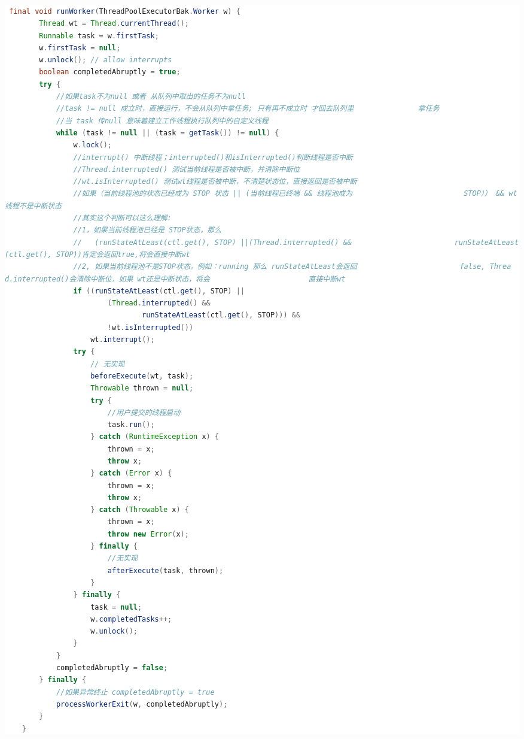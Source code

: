 ```java
 final void runWorker(ThreadPoolExecutorBak.Worker w) {
        Thread wt = Thread.currentThread();
        Runnable task = w.firstTask;
        w.firstTask = null;
        w.unlock(); // allow interrupts
        boolean completedAbruptly = true;
        try {
            //如果task不为null 或者 从队列中取出的任务不为null
            //task != null 成立时，直接运行，不会从队列中拿任务; 只有再不成立时 才回去队列里               拿任务
            //当 task 传null 意味着建立工作线程执行队列中的自定义线程
            while (task != null || (task = getTask()) != null) {
                w.lock();
                //interrupt() 中断线程；interrupted()和isInterrupted()判断线程是否中断
                //Thread.interrupted() 测试当前线程是否被中断，并清除中断位
                //wt.isInterrupted() 测试wt线程是否被中断，不清楚状态位，直接返回是否被中断
                //如果（当前线程池的状态已经成为 STOP 状态 || (当前线程已终端 && 线程池成为                          STOP）） && wt线程不是中断状态
                //其实这个判断可以这么理解:
                //1，如果当前线程池已经是 STOP状态，那么 
                //   (runStateAtLeast(ctl.get(), STOP) ||(Thread.interrupted() &&                        runStateAtLeast(ctl.get(), STOP))肯定会返回true,将会直接中断wt
                //2, 如果当前线程池不是STOP状态，例如：running 那么 runStateAtLeast会返回                        false, Thread.interrupted()会清除中断位，如果 wt还是中断状态，将会                       直接中断wt
                if ((runStateAtLeast(ctl.get(), STOP) ||
                        (Thread.interrupted() &&
                                runStateAtLeast(ctl.get(), STOP))) &&
                        !wt.isInterrupted())
                    wt.interrupt();
                try {
                    // 无实现
                    beforeExecute(wt, task);
                    Throwable thrown = null;
                    try {
                        //用户提交的线程启动
                        task.run();
                    } catch (RuntimeException x) {
                        thrown = x;
                        throw x;
                    } catch (Error x) {
                        thrown = x;
                        throw x;
                    } catch (Throwable x) {
                        thrown = x;
                        throw new Error(x);
                    } finally {
                        //无实现
                        afterExecute(task, thrown);
                    }
                } finally {
                    task = null;
                    w.completedTasks++;
                    w.unlock();
                }
            }
            completedAbruptly = false;
        } finally {
            //如果异常终止 completedAbruptly = true
            processWorkerExit(w, completedAbruptly);
        }
    }

```

